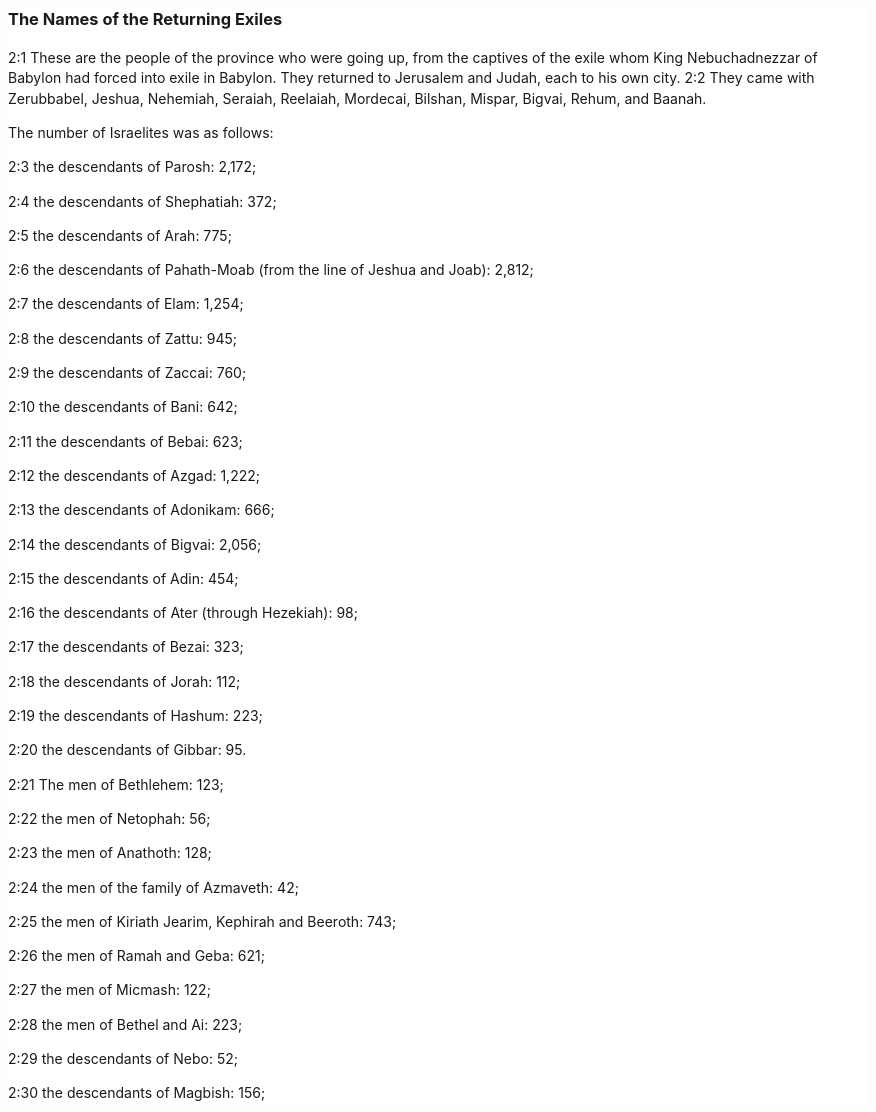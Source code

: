 ### The Names of the Returning Exiles

<a name="2:1">2:1</a> These are the people of the province who were going up, from the captives of the exile whom King Nebuchadnezzar of Babylon had forced into exile in Babylon. They returned to Jerusalem and Judah, each to his own city. <a name="2:2">2:2</a> They came with Zerubbabel, Jeshua, Nehemiah, Seraiah, Reelaiah, Mordecai, Bilshan, Mispar, Bigvai, Rehum, and Baanah.

The number of Israelites was as follows:

<a name="2:3">2:3</a> the descendants of Parosh: 2,172;

<a name="2:4">2:4</a> the descendants of Shephatiah: 372;

<a name="2:5">2:5</a> the descendants of Arah: 775;

<a name="2:6">2:6</a> the descendants of Pahath-Moab (from the line of Jeshua and Joab): 2,812;

<a name="2:7">2:7</a> the descendants of Elam: 1,254;

<a name="2:8">2:8</a> the descendants of Zattu: 945;

<a name="2:9">2:9</a> the descendants of Zaccai: 760;

<a name="2:10">2:10</a> the descendants of Bani: 642;

<a name="2:11">2:11</a> the descendants of Bebai: 623;

<a name="2:12">2:12</a> the descendants of Azgad: 1,222;

<a name="2:13">2:13</a> the descendants of Adonikam: 666;

<a name="2:14">2:14</a> the descendants of Bigvai: 2,056;

<a name="2:15">2:15</a> the descendants of Adin: 454;

<a name="2:16">2:16</a> the descendants of Ater (through Hezekiah): 98;

<a name="2:17">2:17</a> the descendants of Bezai: 323;

<a name="2:18">2:18</a> the descendants of Jorah: 112;

<a name="2:19">2:19</a> the descendants of Hashum: 223;

<a name="2:20">2:20</a> the descendants of Gibbar: 95.

<a name="2:21">2:21</a> The men of Bethlehem: 123;

<a name="2:22">2:22</a> the men of Netophah: 56;

<a name="2:23">2:23</a> the men of Anathoth: 128;

<a name="2:24">2:24</a> the men of the family of Azmaveth: 42;

<a name="2:25">2:25</a> the men of Kiriath Jearim, Kephirah and Beeroth: 743;

<a name="2:26">2:26</a> the men of Ramah and Geba: 621;

<a name="2:27">2:27</a> the men of Micmash: 122;

<a name="2:28">2:28</a> the men of Bethel and Ai: 223;

<a name="2:29">2:29</a> the descendants of Nebo: 52;

<a name="2:30">2:30</a> the descendants of Magbish: 156;
